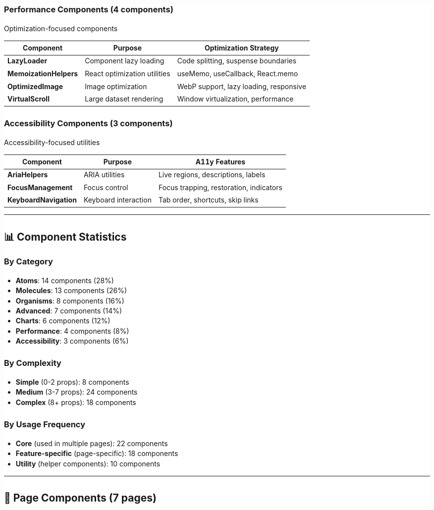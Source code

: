 ### Performance Components (4 components)
Optimization-focused components

| Component | Purpose | Optimization Strategy |
|-----------|---------|----------------------|
| **LazyLoader** | Component lazy loading | Code splitting, suspense boundaries |
| **MemoizationHelpers** | React optimization utilities | useMemo, useCallback, React.memo |
| **OptimizedImage** | Image optimization | WebP support, lazy loading, responsive |
| **VirtualScroll** | Large dataset rendering | Window virtualization, performance |

### Accessibility Components (3 components)
Accessibility-focused utilities

| Component | Purpose | A11y Features |
|-----------|---------|---------------|
| **AriaHelpers** | ARIA utilities | Live regions, descriptions, labels |
| **FocusManagement** | Focus control | Focus trapping, restoration, indicators |
| **KeyboardNavigation** | Keyboard interaction | Tab order, shortcuts, skip links |

---

## 📊 Component Statistics

### By Category
- **Atoms**: 14 components (28%)
- **Molecules**: 13 components (26%)
- **Organisms**: 8 components (16%)
- **Advanced**: 7 components (14%)
- **Charts**: 6 components (12%)
- **Performance**: 4 components (8%)
- **Accessibility**: 3 components (6%)

### By Complexity
- **Simple** (0-2 props): 8 components
- **Medium** (3-7 props): 24 components  
- **Complex** (8+ props): 18 components

### By Usage Frequency
- **Core** (used in multiple pages): 22 components
- **Feature-specific** (page-specific): 18 components
- **Utility** (helper components): 10 components

---

## 🎯 Page Components (7 pages)
